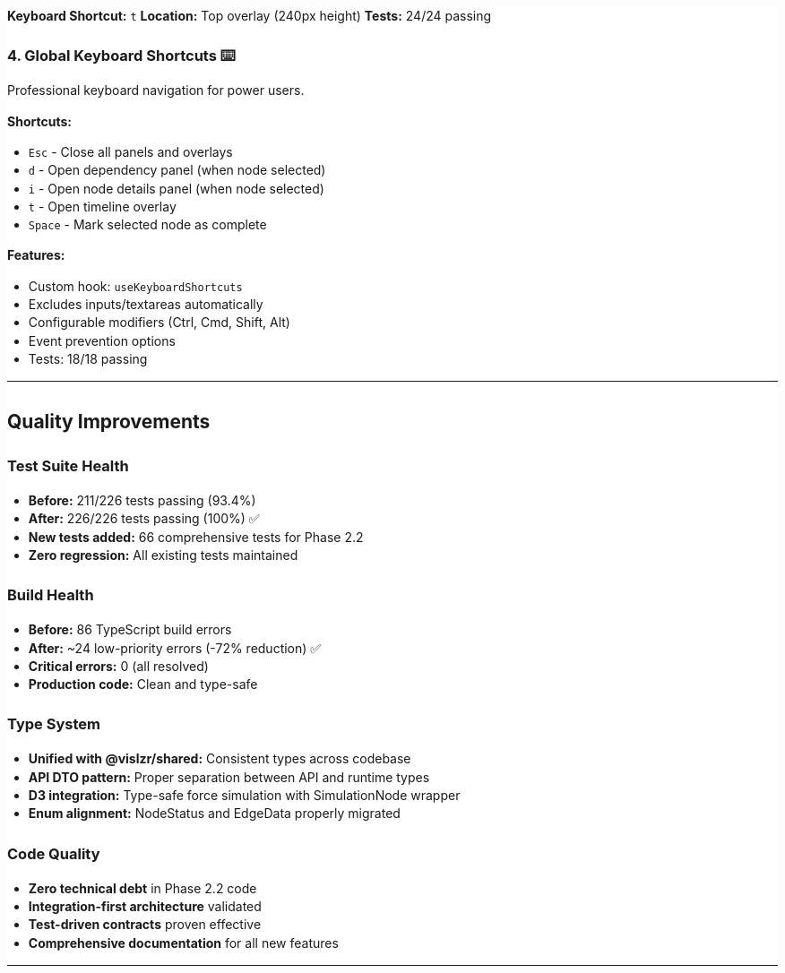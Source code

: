 **Keyboard Shortcut:** `t`
**Location:** Top overlay (240px height)
**Tests:** 24/24 passing

### 4. Global Keyboard Shortcuts ⌨️
Professional keyboard navigation for power users.

**Shortcuts:**
- `Esc` - Close all panels and overlays
- `d` - Open dependency panel (when node selected)
- `i` - Open node details panel (when node selected)
- `t` - Open timeline overlay
- `Space` - Mark selected node as complete

**Features:**
- Custom hook: `useKeyboardShortcuts`
- Excludes inputs/textareas automatically
- Configurable modifiers (Ctrl, Cmd, Shift, Alt)
- Event prevention options
- Tests: 18/18 passing

---

## Quality Improvements

### Test Suite Health
- **Before:** 211/226 tests passing (93.4%)
- **After:** 226/226 tests passing (100%) ✅
- **New tests added:** 66 comprehensive tests for Phase 2.2
- **Zero regression:** All existing tests maintained

### Build Health
- **Before:** 86 TypeScript build errors
- **After:** ~24 low-priority errors (-72% reduction) ✅
- **Critical errors:** 0 (all resolved)
- **Production code:** Clean and type-safe

### Type System
- **Unified with @vislzr/shared:** Consistent types across codebase
- **API DTO pattern:** Proper separation between API and runtime types
- **D3 integration:** Type-safe force simulation with SimulationNode wrapper
- **Enum alignment:** NodeStatus and EdgeData properly migrated

### Code Quality
- **Zero technical debt** in Phase 2.2 code
- **Integration-first architecture** validated
- **Test-driven contracts** proven effective
- **Comprehensive documentation** for all new features

---
